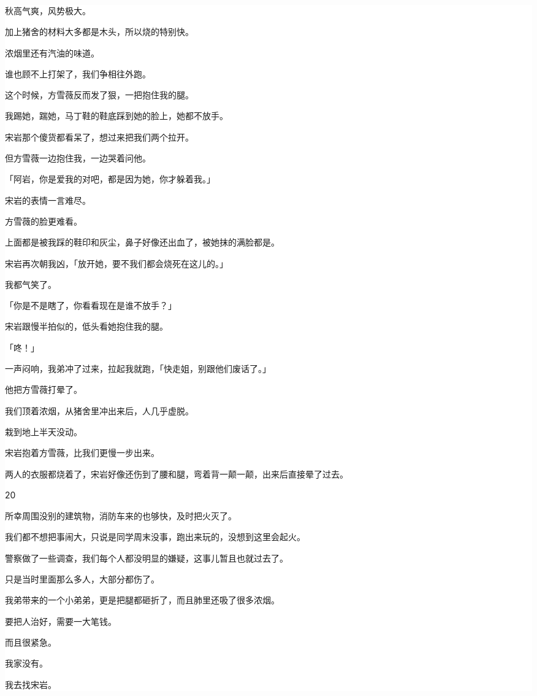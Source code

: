 秋高气爽，风势极大。

加上猪舍的材料大多都是木头，所以烧的特别快。

浓烟里还有汽油的味道。

谁也顾不上打架了，我们争相往外跑。

这个时候，方雪薇反而发了狠，一把抱住我的腿。

我踢她，踹她，马丁鞋的鞋底踩到她的脸上，她都不放手。

宋岩那个傻货都看呆了，想过来把我们两个拉开。

但方雪薇一边抱住我，一边哭着问他。

「阿岩，你是爱我的对吧，都是因为她，你才躲着我。」

宋岩的表情一言难尽。

方雪薇的脸更难看。

上面都是被我踩的鞋印和灰尘，鼻子好像还出血了，被她抹的满脸都是。

宋岩再次朝我凶，「放开她，要不我们都会烧死在这儿的。」

我都气笑了。

「你是不是瞎了，你看看现在是谁不放手？」

宋岩跟慢半拍似的，低头看她抱住我的腿。

「咚！」

一声闷响，我弟冲了过来，拉起我就跑，「快走姐，别跟他们废话了。」

他把方雪薇打晕了。

我们顶着浓烟，从猪舍里冲出来后，人几乎虚脱。

栽到地上半天没动。

宋岩抱着方雪薇，比我们更慢一步出来。

两人的衣服都烧着了，宋岩好像还伤到了腰和腿，弯着背一颠一颠，出来后直接晕了过去。

20

所幸周围没别的建筑物，消防车来的也够快，及时把火灭了。

我们都不想把事闹大，只说是同学周末没事，跑出来玩的，没想到这里会起火。

警察做了一些调查，我们每个人都没明显的嫌疑，这事儿暂且也就过去了。

只是当时里面那么多人，大部分都伤了。

我弟带来的一个小弟弟，更是把腿都砸折了，而且肺里还吸了很多浓烟。

要把人治好，需要一大笔钱。

而且很紧急。

我家没有。

我去找宋岩。
